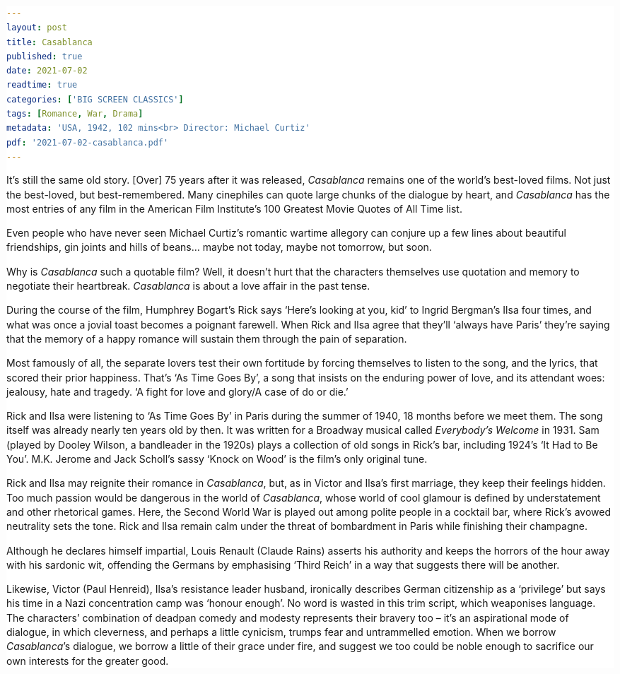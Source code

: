 ```yaml
---
layout: post
title: Casablanca
published: true
date: 2021-07-02
readtime: true
categories: ['BIG SCREEN CLASSICS']
tags: [Romance, War, Drama]
metadata: 'USA, 1942, 102 mins<br> Director: Michael Curtiz'
pdf: '2021-07-02-casablanca.pdf'
---
```


It’s still the same old story. [Over] 75 years after it was released, _Casablanca_ remains one of the world’s best-loved films. Not just the best-loved, but best-remembered. Many cinephiles can quote large chunks of the dialogue by heart, and _Casablanca_ has the most entries of any film in the American Film Institute’s 100 Greatest Movie Quotes of All Time list.

Even people who have never seen Michael Curtiz’s romantic wartime allegory can conjure up a few lines about beautiful friendships, gin joints and hills of beans… maybe not today, maybe not tomorrow, but soon.

Why is _Casablanca_ such a quotable film? Well, it doesn’t hurt that the characters themselves use quotation and memory to negotiate their heartbreak. _Casablanca_ is about a love affair in the past tense.

During the course of the film, Humphrey Bogart’s Rick says ‘Here’s looking at you, kid’ to Ingrid Bergman’s Ilsa four times, and what was once a jovial toast becomes a poignant farewell. When Rick and Ilsa agree that they’ll ‘always have Paris’ they’re saying that the memory of a happy romance will sustain them through the pain of separation.

Most famously of all, the separate lovers test their own fortitude by forcing themselves to listen to the song, and the lyrics, that scored their prior happiness. That’s ‘As Time Goes By’, a song that insists on the enduring power of love, and its attendant woes: jealousy, hate and tragedy. ‘A fight for love and glory/A case of do or die.’

Rick and Ilsa were listening to ‘As Time Goes By’ in Paris during the summer of 1940, 18 months before we meet them. The song itself was already nearly ten years old by then. It was written for a Broadway musical called _Everybody’s Welcome_ in 1931. Sam (played by Dooley Wilson, a bandleader in the 1920s) plays a collection of old songs in Rick’s bar, including 1924’s ‘It Had to Be You’. M.K. Jerome and Jack Scholl’s sassy ‘Knock on Wood’ is the film’s only original tune.

Rick and Ilsa may reignite their romance in _Casablanca_, but, as in Victor and Ilsa’s first marriage, they keep their feelings hidden. Too much passion would be dangerous in the world of _Casablanca_, whose world of cool glamour is defined by understatement and other rhetorical games. Here, the Second World War is played out among polite people in a cocktail bar, where Rick’s avowed neutrality sets the tone. Rick and Ilsa remain calm under the threat of bombardment in Paris while finishing their champagne.

Although he declares himself impartial, Louis Renault (Claude Rains) asserts his authority and keeps the horrors of the hour away with his sardonic wit, offending the Germans by emphasising ‘Third Reich’ in a way that suggests there will be another.

Likewise, Victor (Paul Henreid), Ilsa’s resistance leader husband, ironically describes German citizenship as a ‘privilege’ but says his time in a Nazi concentration camp was ‘honour enough’. No word is wasted in this trim script, which weaponises language. The characters’ combination of deadpan comedy and modesty represents their bravery too – it’s an aspirational mode of dialogue, in which cleverness, and perhaps a little cynicism, trumps fear and untrammelled emotion. When we borrow _Casablanca_’s dialogue, we borrow a little of their grace under fire, and suggest we too could be noble enough to sacrifice our own interests for the greater good.
